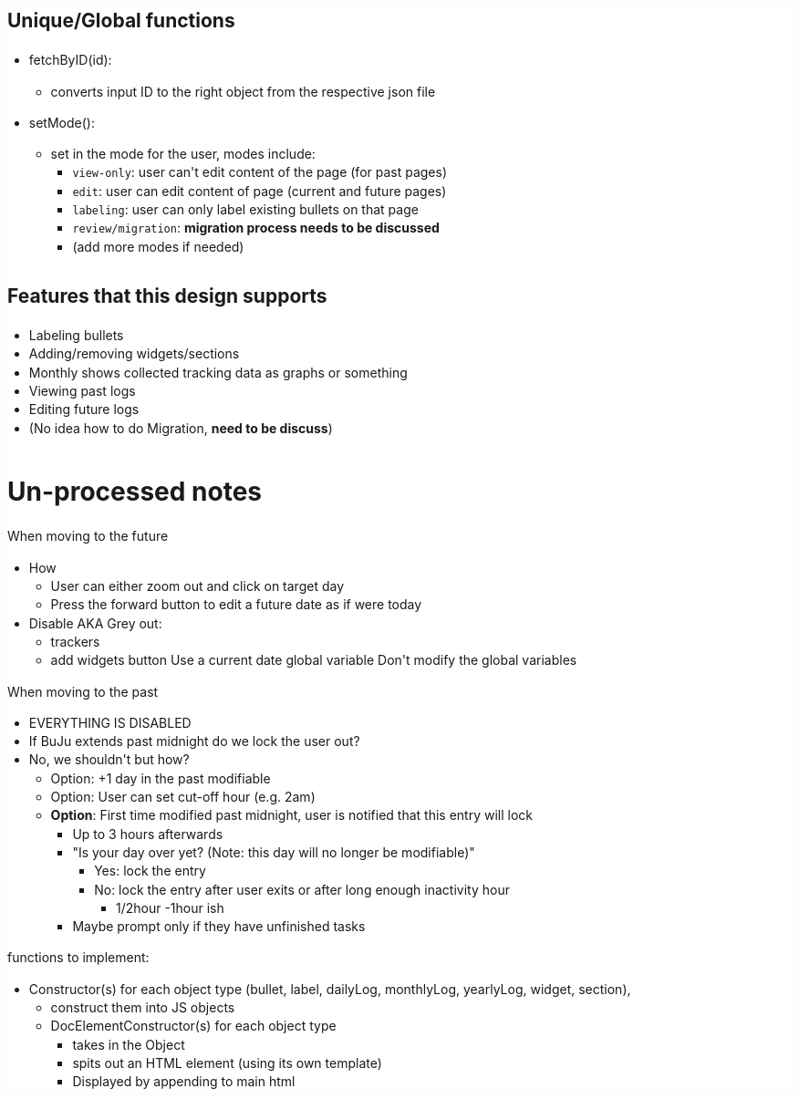 
## Unique/Global functions

- fetchByID(id): 
  - converts input ID to the right object from the respective json file

- setMode(): 
  - set in the mode for the user, modes include:
    - `view-only`: user can't edit content of the page (for past pages)
    - `edit`: user can edit content of page (current and future pages)
    - `labeling`: user can only label existing bullets on that page
    - `review/migration`: **migration process needs to be discussed**
    - (add more modes if needed)

## Features that this design supports

- Labeling bullets
- Adding/removing widgets/sections
- Monthly shows collected tracking data as graphs or something
- Viewing past logs 
- Editing future logs
- (No idea how to do Migration, **need to be discuss**)

# Un-processed notes
 When moving to the future  
 - How
    - User can either zoom out and click on target day
    - Press the forward button to edit a future date as if were today
 - Disable AKA Grey out:
    - trackers
    - add widgets button
 Use a current date global variable 
 Don't modify the global variables

 When moving to the past
 - EVERYTHING IS DISABLED
 - If BuJu extends past midnight do we lock the user out?
  - No, we shouldn't but how?
    - Option: +1 day in the past modifiable
    - Option: User can set cut-off hour (e.g. 2am)
    - **Option**: First time modified past midnight, user is notified that this entry will lock
      - Up to 3 hours afterwards
      - "Is your day over yet? (Note: this day will no longer be modifiable)"
        - Yes: lock the entry
        - No: lock the entry after user exits or after long enough inactivity hour 
          - 1/2hour -1hour ish
      - Maybe prompt only if they have unfinished tasks

 functions to implement:
  - Constructor(s) for each object type (bullet, label, dailyLog, monthlyLog, yearlyLog, widget, section), 
    - construct them into JS objects
    - DocElementConstructor(s) for each object type
      - takes in the Object
      - spits out an HTML element (using its own template)
      - Displayed by appending to main html 
